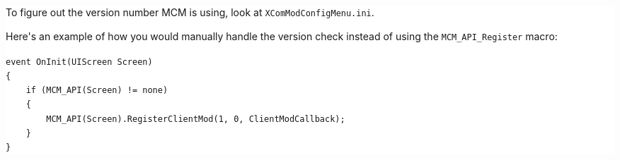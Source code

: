 To figure out the version number MCM is using, look at `XComModConfigMenu.ini`.

Here's an example of how you would manually handle the version check instead of using the `MCM_API_Register` macro:

```
event OnInit(UIScreen Screen)
{
    if (MCM_API(Screen) != none)
    {
        MCM_API(Screen).RegisterClientMod(1, 0, ClientModCallback);
    }
}
```
